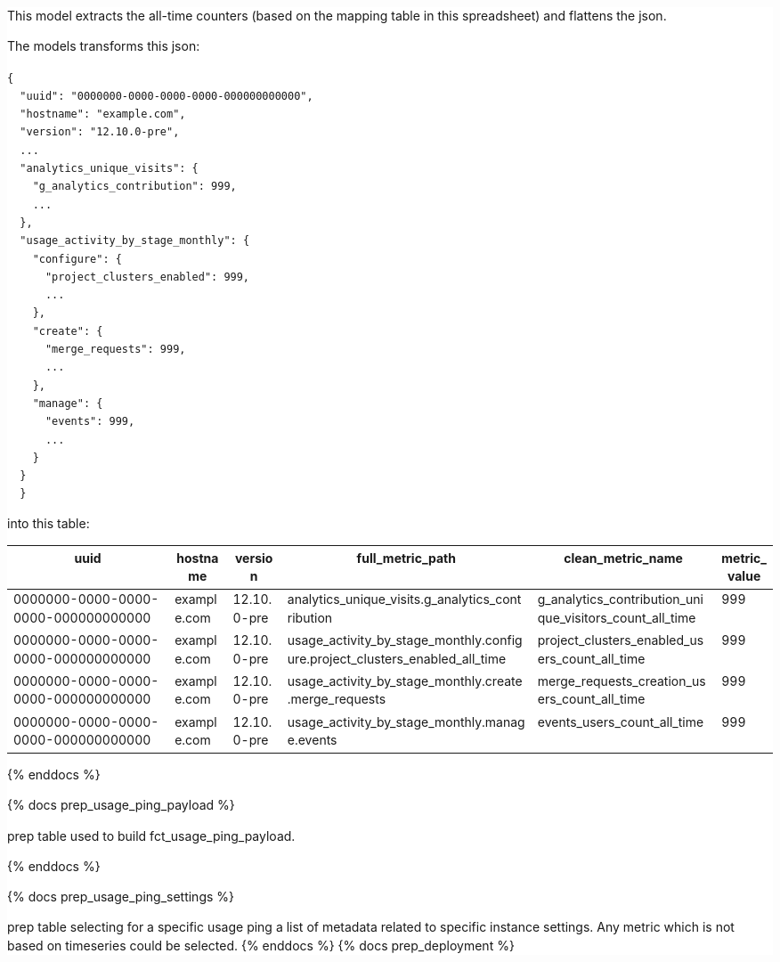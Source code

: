 This model extracts the all-time counters (based on the mapping table in this spreadsheet) and flattens the json.

The models transforms this json:

```
{
  "uuid": "0000000-0000-0000-0000-000000000000",
  "hostname": "example.com",
  "version": "12.10.0-pre",
  ...
  "analytics_unique_visits": {
    "g_analytics_contribution": 999,
    ...
  },
  "usage_activity_by_stage_monthly": {
    "configure": {
      "project_clusters_enabled": 999,
      ...
    },
    "create": {
      "merge_requests": 999,
      ...
    },
    "manage": {
      "events": 999,
      ...
    }
  }
  }
```

into this table:

| uuid                                | hostname    | version     | full_metric_path                                                   | clean_metric_name                                      | metric_value |
|-------------------------------------|-------------|-------------|--------------------------------------------------------------------|--------------------------------------------------------|--------------|
| 0000000-0000-0000-0000-000000000000 | example.com | 12.10.0-pre | analytics_unique_visits.g_analytics_contribution                   | g_analytics_contribution_unique_visitors_count_all_time | 999          |
| 0000000-0000-0000-0000-000000000000 | example.com | 12.10.0-pre | usage_activity_by_stage_monthly.configure.project_clusters_enabled_all_time | project_clusters_enabled_users_count_all_time                     | 999          |
| 0000000-0000-0000-0000-000000000000 | example.com | 12.10.0-pre | usage_activity_by_stage_monthly.create.merge_requests              | merge_requests_creation_users_count_all_time            | 999          |
| 0000000-0000-0000-0000-000000000000 | example.com | 12.10.0-pre | usage_activity_by_stage_monthly.manage.events                      | events_users_count_all_time                            | 999          |

{% enddocs %}

{% docs prep_usage_ping_payload %}

prep table used to build fct_usage_ping_payload.

{% enddocs %}

{% docs prep_usage_ping_settings %}

prep table selecting for a specific usage ping a list of metadata related to specific instance settings. Any metric which is not based on timeseries could be  selected.
{% enddocs %}
{% docs prep_deployment %}
